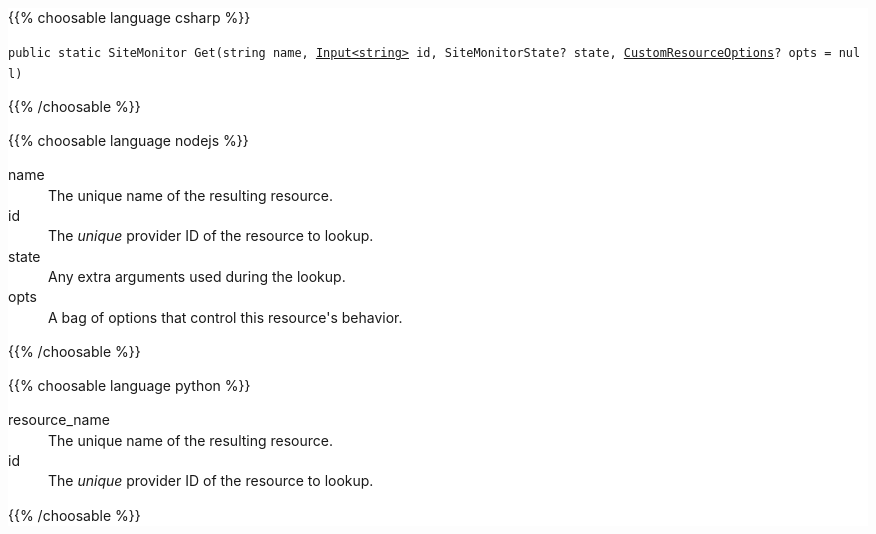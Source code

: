 {{% choosable language csharp %}}
<div class="highlight"><pre class="chroma"><code class="language-csharp" data-lang="csharp"><span class="k">public static </span><span class="nx">SiteMonitor</span><span class="nf"> Get</span><span class="p">(</span><span class="nx">string</span><span class="p"> </span><span class="nx">name<span class="p">,</span> <span class="nx"><a href="/docs/reference/pkg/dotnet/Pulumi/Pulumi.Input-1.html">Input&lt;string&gt;</a></span><span class="p"> </span><span class="nx">id<span class="p">,</span> <span class="nx">SiteMonitorState</span><span class="p">? </span><span class="nx">state<span class="p">,</span> <span class="nx"><a href="/docs/reference/pkg/dotnet/Pulumi/Pulumi.CustomResourceOptions.html">CustomResourceOptions</a></span><span class="p">? </span><span class="nx">opts = null<span class="p">)</span></code></pre></div>
{{% /choosable %}}

{{% choosable language nodejs %}}

<dl class="resources-properties">
    <dt class="property-required" title="Required">
        <span>name</span>
        <span class="property-indicator"></span>
    </dt>
    <dd>The unique name of the resulting resource.</dd>
    <dt class="property-required" title="Required">
        <span>id</span>
        <span class="property-indicator"></span>
    </dt>
    <dd>The <em>unique</em> provider ID of the resource to lookup.</dd>
    <dt class="property-optional" title="Optional">
        <span>state</span>
        <span class="property-indicator"></span>
    </dt>
    <dd>Any extra arguments used during the lookup.</dd>
    <dt class="property-optional" title="Optional">
        <span>opts</span>
        <span class="property-indicator"></span>
    </dt>
    <dd>A bag of options that control this resource's behavior.</dd>
</dl>

{{% /choosable %}}

{{% choosable language python %}}
<dl class="resources-properties">
    <dt class="property-required" title="Required">
        <span>resource_name</span>
        <span class="property-indicator"></span>
    </dt>
    <dd>The unique name of the resulting resource.</dd>
    <dt class="property-required" title="Optional">
        <span>id</span>
        <span class="property-indicator"></span>
    </dt>
    <dd>The <em>unique</em> provider ID of the resource to lookup.</dd>
</dl>
{{% /choosable %}}
